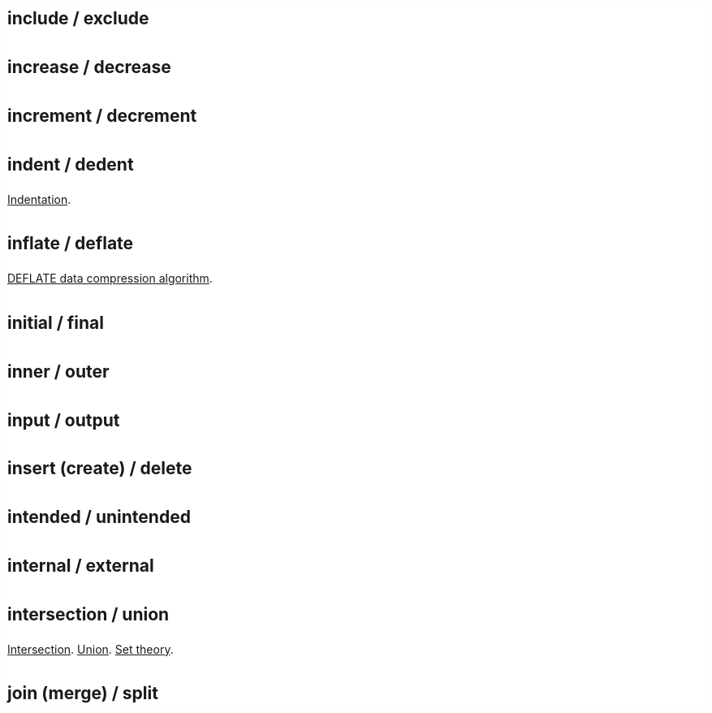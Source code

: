 ## include / exclude



## increase / decrease



## increment / decrement



## indent / dedent

[Indentation](https://en.wikipedia.org/wiki/Indentation_(typesetting)).


## inflate / deflate

[DEFLATE data compression algorithm](https://en.wikipedia.org/wiki/DEFLATE).


## initial / final



## inner / outer



## input / output



## insert (create) / delete



## intended / unintended



## internal / external



## intersection / union

[Intersection](https://en.wikipedia.org/wiki/Intersection_(set_theory)).
[Union](https://en.wikipedia.org/wiki/Union_(set_theory)).
[Set theory](https://en.wikipedia.org/wiki/Set_theory).


## join (merge) / split
